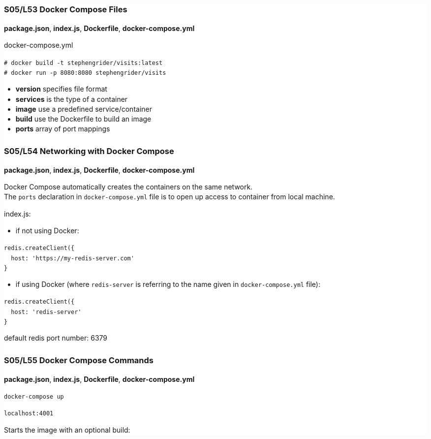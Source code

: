 ### S05/L53 Docker Compose Files

**package.json**, **index.js**, **Dockerfile**, **docker-compose.yml**

docker-compose.yml

```
# docker build -t stephengrider/visits:latest
# docker run -p 8080:8080 stephengrider/visits
```

* __version__ specifies file format
* __services__ is the type of a container
* __image__ use a predefined service/container
* __build__ use the Dockerfile to build an image
* __ports__ array of port mappings

### S05/L54 Networking with Docker Compose

**package.json**, **index.js**, **Dockerfile**, **docker-compose.yml**

Docker Compose automatically creates the containers on the same network.  
The `ports` declaration in `docker-compose.yml` file is to open up access to container from local machine.

index.js:

* if not using Docker:

```
redis.createClient({
  host: 'https://my-redis-server.com'
}
```

* if using Docker (where `redis-server` is referring to the name given in `docker-compose.yml` file):

```
redis.createClient({
  host: 'redis-server'
}
```

default redis port number: 6379

### S05/L55 Docker Compose Commands

**package.json**, **index.js**, **Dockerfile**, **docker-compose.yml**

```
docker-compose up
```

```
localhost:4001
```

Starts the image with an optional build:
